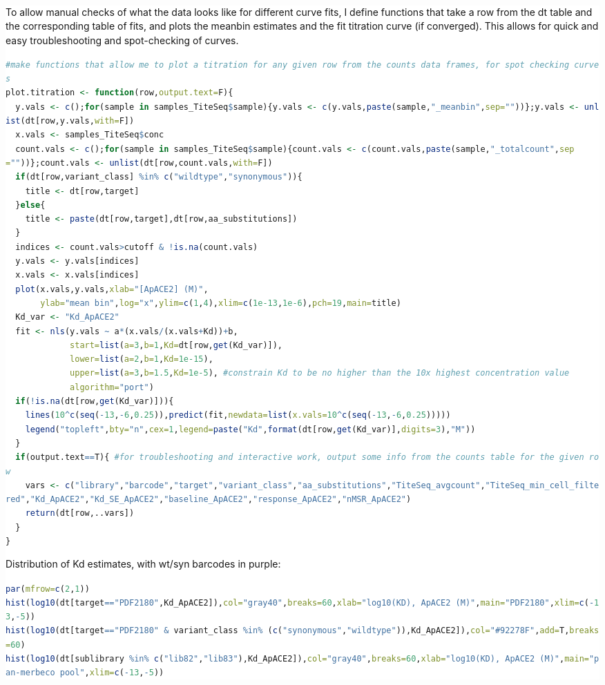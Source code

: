 To allow manual checks of what the data looks like for different curve
fits, I define functions that take a row from the dt table and the
corresponding table of fits, and plots the meanbin estimates and the fit
titration curve (if converged). This allows for quick and easy
troubleshooting and spot-checking of curves.

``` r
#make functions that allow me to plot a titration for any given row from the counts data frames, for spot checking curves
plot.titration <- function(row,output.text=F){
  y.vals <- c();for(sample in samples_TiteSeq$sample){y.vals <- c(y.vals,paste(sample,"_meanbin",sep=""))};y.vals <- unlist(dt[row,y.vals,with=F])
  x.vals <- samples_TiteSeq$conc
  count.vals <- c();for(sample in samples_TiteSeq$sample){count.vals <- c(count.vals,paste(sample,"_totalcount",sep=""))};count.vals <- unlist(dt[row,count.vals,with=F])
  if(dt[row,variant_class] %in% c("wildtype","synonymous")){
    title <- dt[row,target]
  }else{
    title <- paste(dt[row,target],dt[row,aa_substitutions])
  }
  indices <- count.vals>cutoff & !is.na(count.vals)
  y.vals <- y.vals[indices]
  x.vals <- x.vals[indices]
  plot(x.vals,y.vals,xlab="[ApACE2] (M)",
       ylab="mean bin",log="x",ylim=c(1,4),xlim=c(1e-13,1e-6),pch=19,main=title)
  Kd_var <- "Kd_ApACE2"
  fit <- nls(y.vals ~ a*(x.vals/(x.vals+Kd))+b,
             start=list(a=3,b=1,Kd=dt[row,get(Kd_var)]),
             lower=list(a=2,b=1,Kd=1e-15),
             upper=list(a=3,b=1.5,Kd=1e-5), #constrain Kd to be no higher than the 10x highest concentration value
             algorithm="port") 
  if(!is.na(dt[row,get(Kd_var)])){
    lines(10^c(seq(-13,-6,0.25)),predict(fit,newdata=list(x.vals=10^c(seq(-13,-6,0.25)))))
    legend("topleft",bty="n",cex=1,legend=paste("Kd",format(dt[row,get(Kd_var)],digits=3),"M"))
  }
  if(output.text==T){ #for troubleshooting and interactive work, output some info from the counts table for the given row
    vars <- c("library","barcode","target","variant_class","aa_substitutions","TiteSeq_avgcount","TiteSeq_min_cell_filtered","Kd_ApACE2","Kd_SE_ApACE2","baseline_ApACE2","response_ApACE2","nMSR_ApACE2")
    return(dt[row,..vars])
  }
}
```

Distribution of Kd estimates, with wt/syn barcodes in purple:

``` r
par(mfrow=c(2,1))
hist(log10(dt[target=="PDF2180",Kd_ApACE2]),col="gray40",breaks=60,xlab="log10(KD), ApACE2 (M)",main="PDF2180",xlim=c(-13,-5))
hist(log10(dt[target=="PDF2180" & variant_class %in% (c("synonymous","wildtype")),Kd_ApACE2]),col="#92278F",add=T,breaks=60)
hist(log10(dt[sublibrary %in% c("lib82","lib83"),Kd_ApACE2]),col="gray40",breaks=60,xlab="log10(KD), ApACE2 (M)",main="pan-merbeco pool",xlim=c(-13,-5))
```
